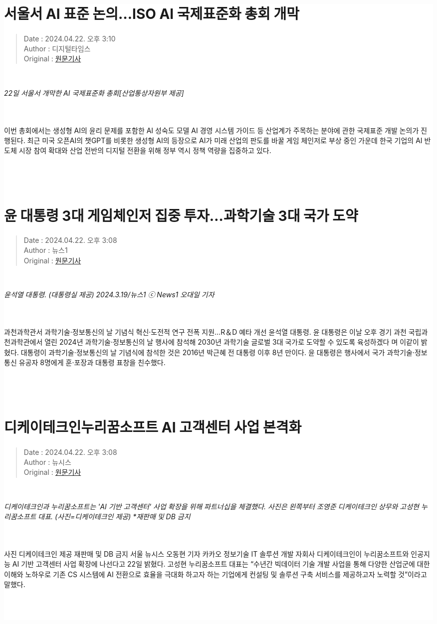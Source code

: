   
# 서울서 AI 표준 논의…ISO AI 국제표준화 총회 개막  
  
> Date : 2024.04.22. 오후 3:10  
> Author : 디지털타임스  
> Original : [원문기사](https://n.news.naver.com/mnews/article/029/0002869113?sid=105)  
<br/>  
  
<img alt="22일 서울서 개막한 AI 국제표준화 총회[산업통상자원부 제공]    " class="_LAZY_LOADING _LAZY_LOADING_INIT_HIDE" src="https://imgnews.pstatic.net/image/029/2024/04/22/0002869113_001_20240422151009459.jpg?type=w647" id="img1" style="display: none;"></img><em class="img_desc">22일 서울서 개막한 AI 국제표준화 총회[산업통상자원부 제공]    </em>  
<br/><br/>  
  
이번 총회에서는 생성형 AI의 윤리 문제를 포함한 AI 성숙도 모델 AI 경영 시스템 가이드 등 산업계가 주목하는 분야에 관한 국제표준 개발 논의가 진행된다.
최근 미국 오픈AI의 챗GPT를 비롯한 생성형 AI의 등장으로 AI가 미래 산업의 판도를 바꿀 게임 체인저로 부상 중인 가운데 한국 기업의 AI 반도체 시장 참여 확대와 산업 전반의 디지털 전환을 위해 정부 역시 정책 역량을 집중하고 있다.  
<br/><br/><br/>  

  
# 윤 대통령 3대 게임체인저 집중 투자…과학기술 3대 국가 도약  
  
> Date : 2024.04.22. 오후 3:08  
> Author : 뉴스1  
> Original : [원문기사](https://n.news.naver.com/mnews/article/421/0007496752?sid=105)  
<br/>  
  
<img alt="윤석열 대통령. (대통령실 제공) 2024.3.19/뉴스1 ⓒ News1 오대일 기자" class="_LAZY_LOADING _LAZY_LOADING_INIT_HIDE" src="https://imgnews.pstatic.net/image/421/2024/04/22/0007496752_001_20240422150820124.jpg?type=w647" id="img1" style="display: none;"></img><em class="img_desc">윤석열 대통령. (대통령실 제공) 2024.3.19/뉴스1 ⓒ News1 오대일 기자</em>  
<br/><br/>  
  
과천과학관서 과학기술·정보통신의 날 기념식 혁신·도전적 연구 전폭 지원…R＆D 예타 개선 윤석열 대통령.
윤 대통령은 이날 오후 경기 과천 국립과천과학관에서 열린 2024년 과학기술·정보통신의 날 행사에 참석해 2030년 과학기술 글로벌 3대 국가로 도약할 수 있도록 육성하겠다 며 이같이 밝혔다.
대통령이 과학기술·정보통신의 날 기념식에 참석한 것은 2016년 박근혜 전 대통령 이후 8년 만이다.
윤 대통령은 행사에서 국가 과학기술·정보통신 유공자 8명에게 훈·포장과 대통령 표창을 친수했다.  
<br/><br/><br/>  

  
# 디케이테크인누리꿈소프트 AI 고객센터 사업 본격화  
  
> Date : 2024.04.22. 오후 3:08  
> Author : 뉴시스  
> Original : [원문기사](https://n.news.naver.com/mnews/article/003/0012505504?sid=105)  
<br/>  
  
<img alt="디케이테크인과 누리꿈소프트는 'AI 기반 고객센터' 사업 확장을 위해 파트너십을 체결했다. 사진은 왼쪽부터 조영준 디케이테크인 상무와 고성현 누리꿈소프트 대표. (사진=디케이테크인 제공) *재판매 및 DB 금지" class="_LAZY_LOADING _LAZY_LOADING_INIT_HIDE" src="https://imgnews.pstatic.net/image/003/2024/04/22/NISI20240422_0001532447_web_20240422150403_20240422150811601.jpg?type=w647" id="img1" style="display: none;"></img><em class="img_desc">디케이테크인과 누리꿈소프트는 'AI 기반 고객센터' 사업 확장을 위해 파트너십을 체결했다. 사진은 왼쪽부터 조영준 디케이테크인 상무와 고성현 누리꿈소프트 대표. (사진=디케이테크인 제공) *재판매 및 DB 금지</em>  
<br/><br/>  
  
사진 디케이테크인 제공 재판매 및 DB 금지 서울 뉴시스 오동현 기자 카카오 정보기술 IT 솔루션 개발 자회사 디케이테크인이 누리꿈소프트와 인공지능 AI 기반 고객센터 사업 확장에 나선다고 22일 밝혔다.
고성현 누리꿈소프트 대표는 “수년간 빅데이터 기술 개발 사업을 통해 다양한 산업군에 대한 이해와 노하우로 기존 CS 시스템에 AI 전환으로 효율을 극대화 하고자 하는 기업에게 컨설팅 및 솔루션 구축 서비스를 제공하고자 노력할 것”이라고 말했다.  
<br/><br/><br/>  
